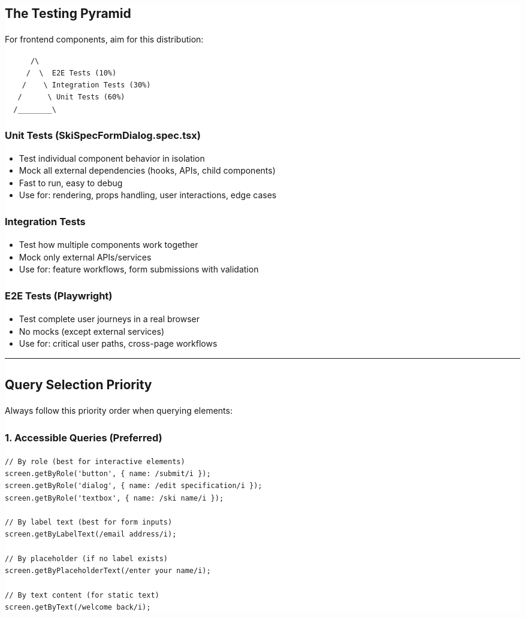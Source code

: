 
## The Testing Pyramid

For frontend components, aim for this distribution:

```
      /\
     /  \  E2E Tests (10%)
    /    \ Integration Tests (30%)
   /      \ Unit Tests (60%)
  /________\
```

### Unit Tests (SkiSpecFormDialog.spec.tsx)

- Test individual component behavior in isolation
- Mock all external dependencies (hooks, APIs, child components)
- Fast to run, easy to debug
- Use for: rendering, props handling, user interactions, edge cases

### Integration Tests

- Test how multiple components work together
- Mock only external APIs/services
- Use for: feature workflows, form submissions with validation

### E2E Tests (Playwright)

- Test complete user journeys in a real browser
- No mocks (except external services)
- Use for: critical user paths, cross-page workflows

---

## Query Selection Priority

Always follow this priority order when querying elements:

### 1. Accessible Queries (Preferred)

```tsx
// By role (best for interactive elements)
screen.getByRole('button', { name: /submit/i });
screen.getByRole('dialog', { name: /edit specification/i });
screen.getByRole('textbox', { name: /ski name/i });

// By label text (best for form inputs)
screen.getByLabelText(/email address/i);

// By placeholder (if no label exists)
screen.getByPlaceholderText(/enter your name/i);

// By text content (for static text)
screen.getByText(/welcome back/i);
```
